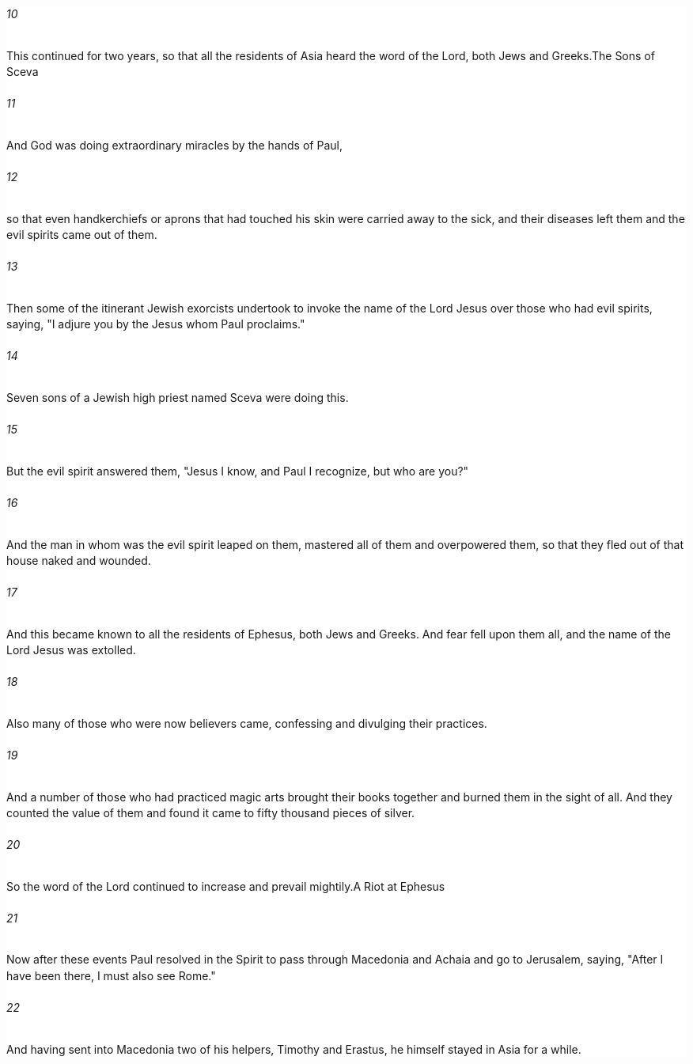 
###### 10 
This continued for two years, so that all the residents of Asia heard the word of the Lord, both Jews and Greeks.The Sons of Sceva
 
 

###### 11 
And God was doing extraordinary miracles by the hands of Paul, 
 

###### 12 
so that even handkerchiefs or aprons that had touched his skin were carried away to the sick, and their diseases left them and the evil spirits came out of them. 
 

###### 13 
Then some of the itinerant Jewish exorcists undertook to invoke the name of the Lord Jesus over those who had evil spirits, saying, "I adjure you by the Jesus whom Paul proclaims." 
 

###### 14 
Seven sons of a Jewish high priest named Sceva were doing this. 
 

###### 15 
But the evil spirit answered them, "Jesus I know, and Paul I recognize, but who are you?" 
 

###### 16 
And the man in whom was the evil spirit leaped on them, mastered all of them and overpowered them, so that they fled out of that house naked and wounded. 
 

###### 17 
And this became known to all the residents of Ephesus, both Jews and Greeks. And fear fell upon them all, and the name of the Lord Jesus was extolled. 
 

###### 18 
Also many of those who were now believers came, confessing and divulging their practices. 
 

###### 19 
And a number of those who had practiced magic arts brought their books together and burned them in the sight of all. And they counted the value of them and found it came to fifty thousand pieces of silver. 
 

###### 20 
So the word of the Lord continued to increase and prevail mightily.A Riot at Ephesus
 
 

###### 21 
Now after these events Paul resolved in the Spirit to pass through Macedonia and Achaia and go to Jerusalem, saying, "After I have been there, I must also see Rome." 
 

###### 22 
And having sent into Macedonia two of his helpers, Timothy and Erastus, he himself stayed in Asia for a while.
 